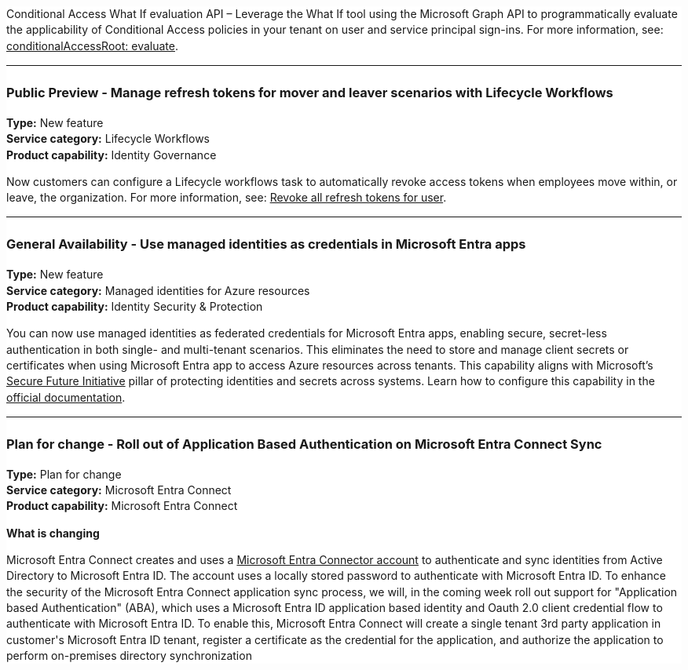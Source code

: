 Conditional Access What If evaluation API – Leverage the What If tool using the Microsoft Graph API to programmatically evaluate the applicability of Conditional Access policies in your tenant on user and service principal sign-ins. For more information, see: [conditionalAccessRoot: evaluate](/graph/api/conditionalaccessroot-evaluate).

---

### Public Preview - Manage refresh tokens for mover and leaver scenarios with Lifecycle Workflows

**Type:** New feature    
**Service category:** Lifecycle Workflows    
**Product capability:** Identity Governance    

Now customers can configure a Lifecycle workflows task to automatically revoke access tokens when employees move within, or leave, the organization. For more information, see: [Revoke all refresh tokens for user](../id-governance/lifecycle-workflow-tasks.md#revoke-all-refresh-tokens-for-user).

---

### General Availability - Use managed identities as credentials in Microsoft Entra apps

**Type:** New feature    
**Service category:** Managed identities for Azure resources    
**Product capability:** Identity Security & Protection   

You can now use managed identities as federated credentials for Microsoft Entra apps, enabling secure, secret-less authentication in both single- and multi-tenant scenarios. This eliminates the need to store and manage client secrets or certificates when using Microsoft Entra app to access Azure resources across tenants. This capability aligns with Microsoft’s [Secure Future Initiative](https://www.microsoft.com/trust-center/security/secure-future-initiative) pillar of protecting identities and secrets across systems. Learn how to configure this capability in the [official documentation](../workload-id/workload-identity-federation-config-app-trust-managed-identity.md).

---

### Plan for change - Roll out of Application Based Authentication on Microsoft Entra Connect Sync

**Type:** Plan for change   
**Service category:** Microsoft Entra Connect    
**Product capability:** Microsoft Entra Connect    

**What is changing**

Microsoft Entra Connect creates and uses a [Microsoft Entra Connector account](../identity/hybrid/connect/reference-connect-accounts-permissions.md) to authenticate and sync identities from Active Directory to Microsoft Entra ID. The account uses a locally stored password to authenticate with Microsoft Entra ID. To enhance the security of the Microsoft Entra Connect application sync process, we will, in the coming week roll out support for "Application based Authentication" (ABA), which uses a Microsoft Entra ID application based identity and Oauth 2.0 client credential flow to authenticate with Microsoft Entra ID. To enable this, Microsoft Entra Connect will create a single tenant 3rd party application in customer's Microsoft Entra ID tenant, register a certificate as the credential for the application, and authorize the application to perform on-premises directory synchronization
